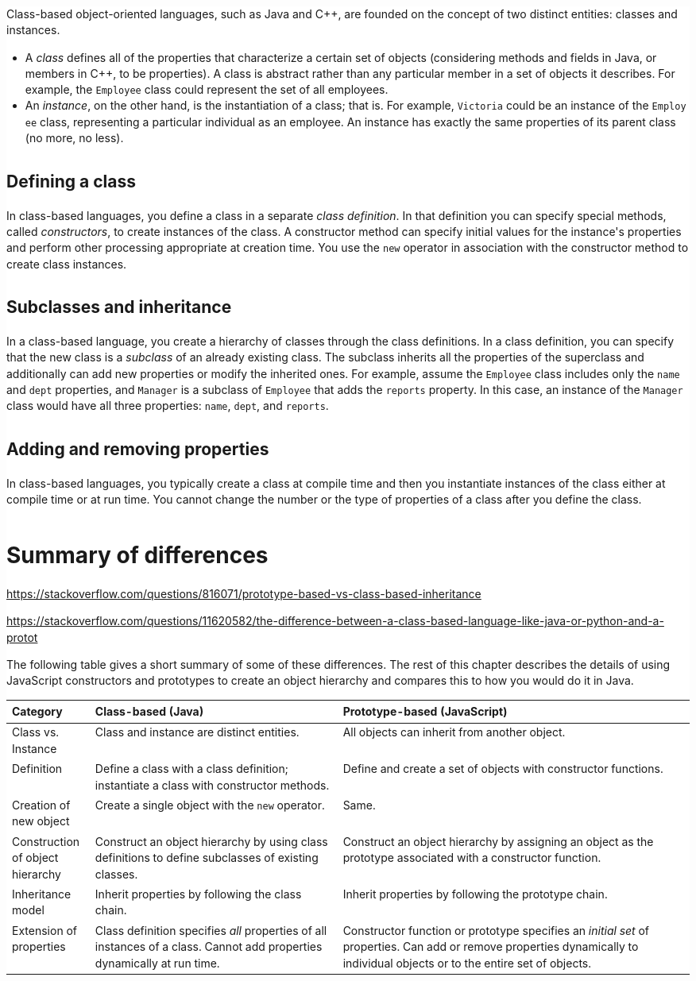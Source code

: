 Class-based object-oriented languages, such as Java and C++, are founded on the concept of two distinct entities: classes and instances.

- A *class* defines all of the properties that characterize a certain set of objects (considering methods and fields in Java, or members in C++, to be properties). A class is abstract rather than any particular member in a set of objects it describes. For example, the `Employee` class could represent the set of all employees.
- An *instance*, on the other hand, is the instantiation of a class; that is. For example, `Victoria` could be an instance of the `Employee` class, representing a particular individual as an employee. An instance has exactly the same properties of its parent class (no more, no less).

## Defining a class

In class-based languages, you define a class in a separate *class definition*. In that definition you can specify special methods, called *constructors*, to create instances of the class. A constructor method can specify initial values for the instance's properties and perform other processing appropriate at creation time. You use the `new` operator in association with the constructor method to create class instances.

## Subclasses and inheritance

In a class-based language, you create a hierarchy of classes through the class definitions. In a class definition, you can specify that the new class is a *subclass* of an already existing class. The subclass inherits all the properties of the superclass and additionally can add new properties or modify the inherited ones. For example, assume the `Employee` class includes only the `name` and `dept` properties, and `Manager` is a subclass of `Employee` that adds the `reports` property. In this case, an instance of the `Manager` class would have all three properties: `name`, `dept`, and `reports`.

## Adding and removing properties

In class-based languages, you typically create a class at compile time and then you instantiate instances of the class either at compile time or at run time. You cannot change the number or the type of properties of a class after you define the class.

# Summary of differences

https://stackoverflow.com/questions/816071/prototype-based-vs-class-based-inheritance

https://stackoverflow.com/questions/11620582/the-difference-between-a-class-based-language-like-java-or-python-and-a-protot

The following table gives a short summary of some of these differences. The rest of this chapter describes the details of using JavaScript constructors and prototypes to create an object hierarchy and compares this to how you would do it in Java.

| Category                         | Class-based (Java)                                           | Prototype-based (JavaScript)                                 |
| :------------------------------- | :----------------------------------------------------------- | :----------------------------------------------------------- |
| Class vs. Instance               | Class and instance are distinct entities.                    | All objects can inherit from another object.                 |
| Definition                       | Define a class with a class definition; instantiate a class with constructor methods. | Define and create a set of objects with constructor functions. |
| Creation of new object           | Create a single object with the `new` operator.              | Same.                                                        |
| Construction of object hierarchy | Construct an object hierarchy by using class definitions to define subclasses of existing classes. | Construct an object hierarchy by assigning an object as the prototype associated with a constructor function. |
| Inheritance model                | Inherit properties by following the class chain.             | Inherit properties by following the prototype chain.         |
| Extension of properties          | Class definition specifies *all* properties of all instances of a class. Cannot add properties dynamically at run time. | Constructor function or prototype specifies an *initial set* of properties. Can add or remove properties dynamically to individual objects or to the entire set of objects. |
